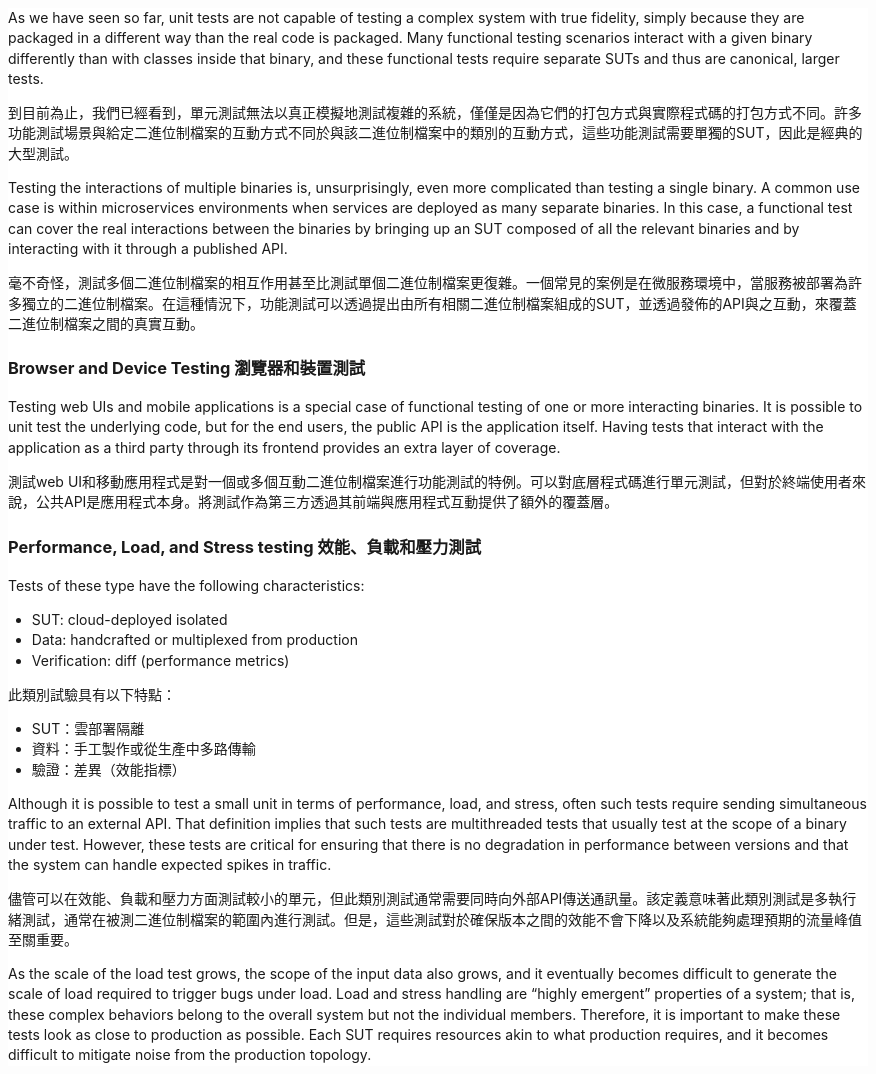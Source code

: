 As we have seen so far, unit tests are not capable of testing a complex system with true fidelity, simply because they are packaged in a different way than the real code is packaged. Many functional testing scenarios interact with a given binary differently than with classes inside that binary, and these functional tests require separate SUTs and thus are canonical, larger tests.

到目前為止，我們已經看到，單元測試無法以真正模擬地測試複雜的系統，僅僅是因為它們的打包方式與實際程式碼的打包方式不同。許多功能測試場景與給定二進位制檔案的互動方式不同於與該二進位制檔案中的類別的互動方式，這些功能測試需要單獨的SUT，因此是經典的大型測試。

Testing the interactions of multiple binaries is, unsurprisingly, even more complicated than testing a single binary. A common use case is within microservices environments when services are deployed as many separate binaries. In this case, a functional test can cover the real interactions between the binaries by bringing up an SUT composed of all the relevant binaries and by interacting with it through a published API.

毫不奇怪，測試多個二進位制檔案的相互作用甚至比測試單個二進位制檔案更復雜。一個常見的案例是在微服務環境中，當服務被部署為許多獨立的二進位制檔案。在這種情況下，功能測試可以透過提出由所有相關二進位制檔案組成的SUT，並透過發佈的API與之互動，來覆蓋二進位制檔案之間的真實互動。

### Browser and Device Testing 瀏覽器和裝置測試

Testing web UIs and mobile applications is a special case of functional testing of one or more interacting binaries. It is possible to unit test the underlying code, but for the end users, the public API is the application itself. Having tests that interact with the application as a third party through its frontend provides an extra layer of coverage.

測試web UI和移動應用程式是對一個或多個互動二進位制檔案進行功能測試的特例。可以對底層程式碼進行單元測試，但對於終端使用者來說，公共API是應用程式本身。將測試作為第三方透過其前端與應用程式互動提供了額外的覆蓋層。

### Performance, Load, and Stress testing 效能、負載和壓力測試
Tests of these type have the following characteristics:

- SUT: cloud-deployed isolated
- Data: handcrafted or multiplexed from production
- Verification: diff (performance metrics)

此類別試驗具有以下特點：

- SUT：雲部署隔離
- 資料：手工製作或從生產中多路傳輸
- 驗證：差異（效能指標）

Although it is possible to test a small unit in terms of performance, load, and stress, often such tests require sending simultaneous traffic to an external API. That definition implies that such tests are multithreaded tests that usually test at the scope of a binary under test. However, these tests are critical for ensuring that there is no degradation in performance between versions and that the system can handle expected spikes in traffic.

儘管可以在效能、負載和壓力方面測試較小的單元，但此類別測試通常需要同時向外部API傳送通訊量。該定義意味著此類別測試是多執行緒測試，通常在被測二進位制檔案的範圍內進行測試。但是，這些測試對於確保版本之間的效能不會下降以及系統能夠處理預期的流量峰值至關重要。

As the scale of the load test grows, the scope of the input data also grows, and it eventually becomes difficult to generate the scale of load required to trigger bugs under load. Load and stress handling are “highly emergent” properties of a system; that is, these complex behaviors belong to the overall system but not the individual members. Therefore, it is important to make these tests look as close to production as possible. Each SUT requires resources akin to what production requires, and it becomes difficult to mitigate noise from the production topology.
